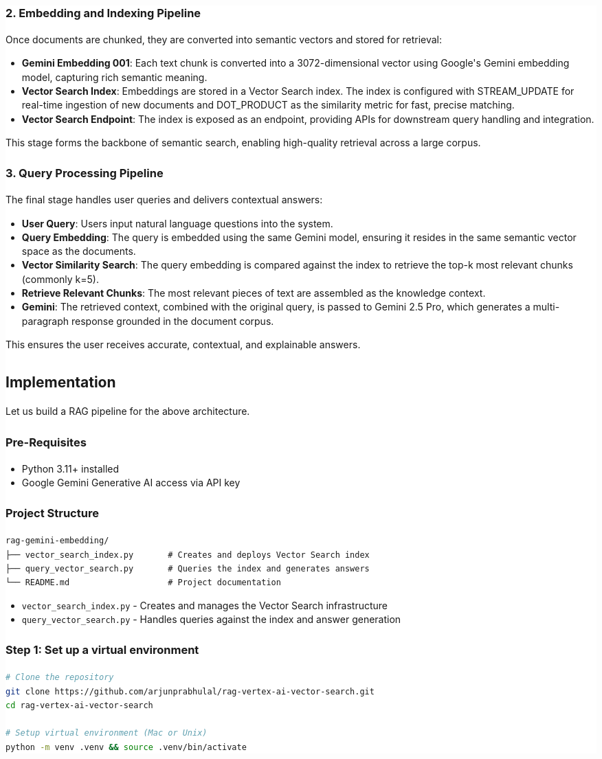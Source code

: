 ### 2. Embedding and Indexing Pipeline

Once documents are chunked, they are converted into semantic vectors and stored for retrieval:
- **Gemini Embedding 001**: Each text chunk is converted into a 3072-dimensional vector using Google's Gemini embedding model, capturing rich semantic meaning.
- **Vector Search Index**: Embeddings are stored in a Vector Search index. The index is configured with STREAM_UPDATE for real-time ingestion of new documents and DOT_PRODUCT as the similarity metric for fast, precise matching.
- **Vector Search Endpoint**: The index is exposed as an endpoint, providing APIs for downstream query handling and integration.

This stage forms the backbone of semantic search, enabling high-quality retrieval across a large corpus.

### 3. Query Processing Pipeline

The final stage handles user queries and delivers contextual answers:
- **User Query**: Users input natural language questions into the system.
- **Query Embedding**: The query is embedded using the same Gemini model, ensuring it resides in the same semantic vector space as the documents.
- **Vector Similarity Search**: The query embedding is compared against the index to retrieve the top-k most relevant chunks (commonly k=5).
- **Retrieve Relevant Chunks**: The most relevant pieces of text are assembled as the knowledge context.
- **Gemini**: The retrieved context, combined with the original query, is passed to Gemini 2.5 Pro, which generates a multi-paragraph response grounded in the document corpus.

This ensures the user receives accurate, contextual, and explainable answers.

## Implementation

Let us build a RAG pipeline for the above architecture.

### Pre-Requisites
- Python 3.11+ installed
- Google Gemini Generative AI access via API key

### Project Structure
```
rag-gemini-embedding/
├── vector_search_index.py       # Creates and deploys Vector Search index
├── query_vector_search.py       # Queries the index and generates answers
└── README.md                    # Project documentation
```

- `vector_search_index.py` - Creates and manages the Vector Search infrastructure
- `query_vector_search.py` - Handles queries against the index and answer generation

### Step 1: Set up a virtual environment

```bash
# Clone the repository
git clone https://github.com/arjunprabhulal/rag-vertex-ai-vector-search.git
cd rag-vertex-ai-vector-search

# Setup virtual environment (Mac or Unix)
python -m venv .venv && source .venv/bin/activate
```
